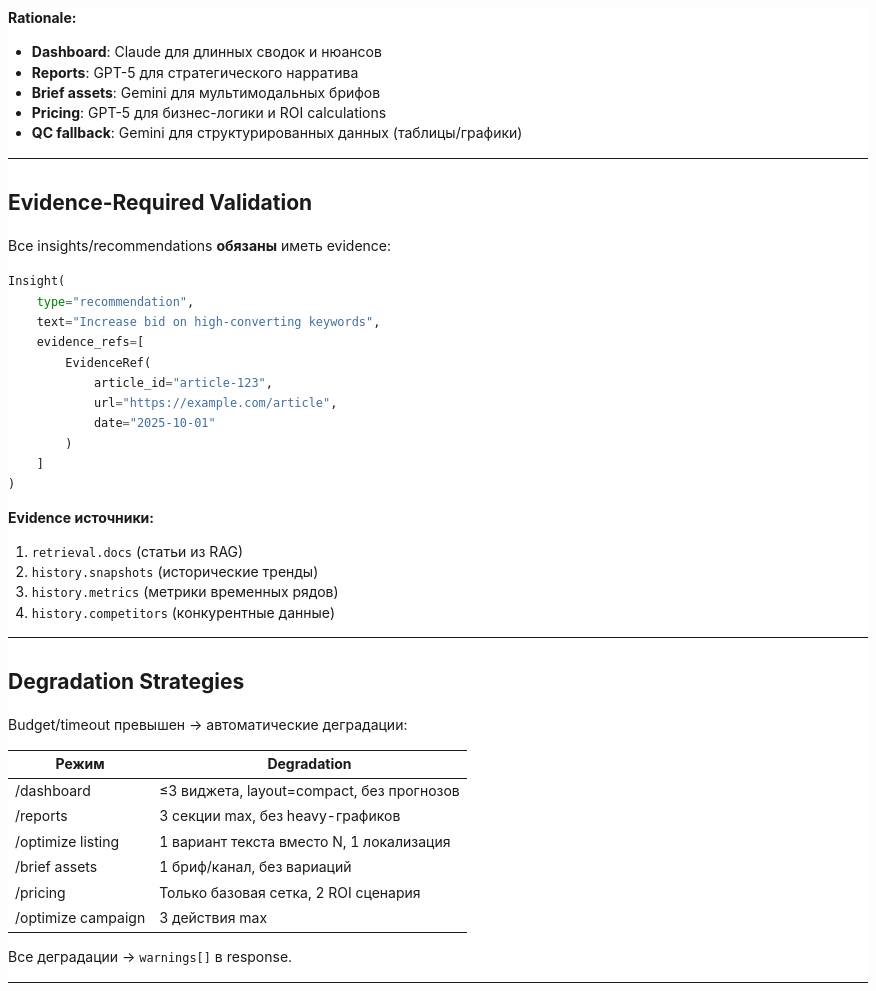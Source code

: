 **Rationale:**
- **Dashboard**: Claude для длинных сводок и нюансов
- **Reports**: GPT-5 для стратегического нарратива
- **Brief assets**: Gemini для мультимодальных брифов
- **Pricing**: GPT-5 для бизнес-логики и ROI calculations
- **QC fallback**: Gemini для структурированных данных (таблицы/графики)

---

## Evidence-Required Validation

Все insights/recommendations **обязаны** иметь evidence:

```python
Insight(
    type="recommendation",
    text="Increase bid on high-converting keywords",
    evidence_refs=[
        EvidenceRef(
            article_id="article-123",
            url="https://example.com/article",
            date="2025-10-01"
        )
    ]
)
```

**Evidence источники:**
1. `retrieval.docs` (статьи из RAG)
2. `history.snapshots` (исторические тренды)
3. `history.metrics` (метрики временных рядов)
4. `history.competitors` (конкурентные данные)

---

## Degradation Strategies

Budget/timeout превышен → автоматические деградации:

| Режим | Degradation |
|-------|------------|
| /dashboard | ≤3 виджета, layout=compact, без прогнозов |
| /reports | 3 секции max, без heavy-графиков |
| /optimize listing | 1 вариант текста вместо N, 1 локализация |
| /brief assets | 1 бриф/канал, без вариаций |
| /pricing | Только базовая сетка, 2 ROI сценария |
| /optimize campaign | 3 действия max |

Все деградации → `warnings[]` в response.

---